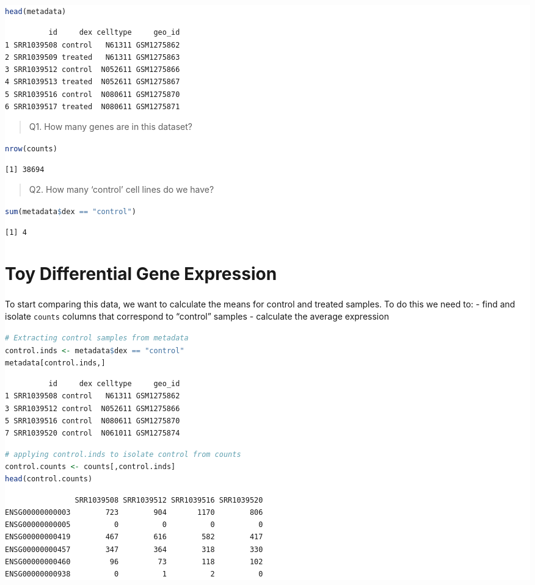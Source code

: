 ``` r
head(metadata)
```

              id     dex celltype     geo_id
    1 SRR1039508 control   N61311 GSM1275862
    2 SRR1039509 treated   N61311 GSM1275863
    3 SRR1039512 control  N052611 GSM1275866
    4 SRR1039513 treated  N052611 GSM1275867
    5 SRR1039516 control  N080611 GSM1275870
    6 SRR1039517 treated  N080611 GSM1275871

> Q1. How many genes are in this dataset?

``` r
nrow(counts)
```

    [1] 38694

> Q2. How many ‘control’ cell lines do we have?

``` r
sum(metadata$dex == "control")
```

    [1] 4

# Toy Differential Gene Expression

To start comparing this data, we want to calculate the means for control
and treated samples. To do this we need to: - find and isolate `counts`
columns that correspond to “control” samples - calculate the average
expression

``` r
# Extracting control samples from metadata
control.inds <- metadata$dex == "control"
metadata[control.inds,]
```

              id     dex celltype     geo_id
    1 SRR1039508 control   N61311 GSM1275862
    3 SRR1039512 control  N052611 GSM1275866
    5 SRR1039516 control  N080611 GSM1275870
    7 SRR1039520 control  N061011 GSM1275874

``` r
# applying control.inds to isolate control from counts
control.counts <- counts[,control.inds]
head(control.counts)
```

                    SRR1039508 SRR1039512 SRR1039516 SRR1039520
    ENSG00000000003        723        904       1170        806
    ENSG00000000005          0          0          0          0
    ENSG00000000419        467        616        582        417
    ENSG00000000457        347        364        318        330
    ENSG00000000460         96         73        118        102
    ENSG00000000938          0          1          2          0
